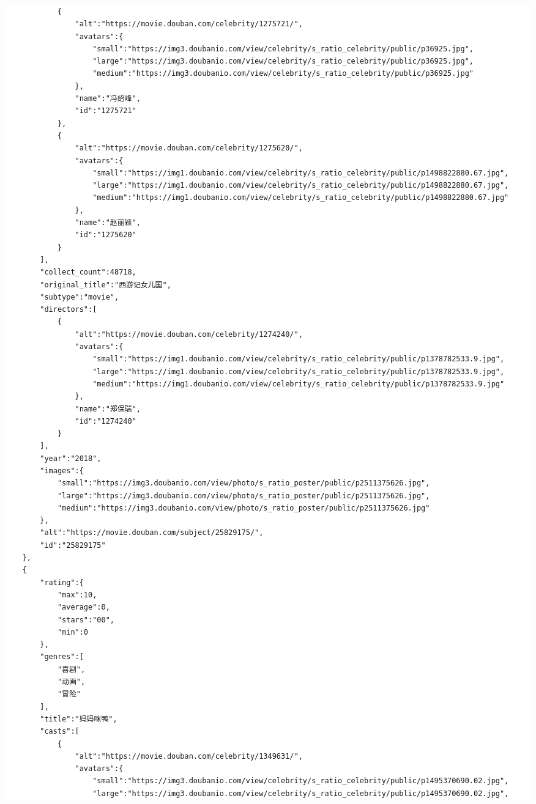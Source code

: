                 {
                    "alt":"https://movie.douban.com/celebrity/1275721/",
                    "avatars":{
                        "small":"https://img3.doubanio.com/view/celebrity/s_ratio_celebrity/public/p36925.jpg",
                        "large":"https://img3.doubanio.com/view/celebrity/s_ratio_celebrity/public/p36925.jpg",
                        "medium":"https://img3.doubanio.com/view/celebrity/s_ratio_celebrity/public/p36925.jpg"
                    },
                    "name":"冯绍峰",
                    "id":"1275721"
                },
                {
                    "alt":"https://movie.douban.com/celebrity/1275620/",
                    "avatars":{
                        "small":"https://img1.doubanio.com/view/celebrity/s_ratio_celebrity/public/p1498822880.67.jpg",
                        "large":"https://img1.doubanio.com/view/celebrity/s_ratio_celebrity/public/p1498822880.67.jpg",
                        "medium":"https://img1.doubanio.com/view/celebrity/s_ratio_celebrity/public/p1498822880.67.jpg"
                    },
                    "name":"赵丽颖",
                    "id":"1275620"
                }
            ],
            "collect_count":48718,
            "original_title":"西游记女儿国",
            "subtype":"movie",
            "directors":[
                {
                    "alt":"https://movie.douban.com/celebrity/1274240/",
                    "avatars":{
                        "small":"https://img1.doubanio.com/view/celebrity/s_ratio_celebrity/public/p1378782533.9.jpg",
                        "large":"https://img1.doubanio.com/view/celebrity/s_ratio_celebrity/public/p1378782533.9.jpg",
                        "medium":"https://img1.doubanio.com/view/celebrity/s_ratio_celebrity/public/p1378782533.9.jpg"
                    },
                    "name":"郑保瑞",
                    "id":"1274240"
                }
            ],
            "year":"2018",
            "images":{
                "small":"https://img3.doubanio.com/view/photo/s_ratio_poster/public/p2511375626.jpg",
                "large":"https://img3.doubanio.com/view/photo/s_ratio_poster/public/p2511375626.jpg",
                "medium":"https://img3.doubanio.com/view/photo/s_ratio_poster/public/p2511375626.jpg"
            },
            "alt":"https://movie.douban.com/subject/25829175/",
            "id":"25829175"
        },
        {
            "rating":{
                "max":10,
                "average":0,
                "stars":"00",
                "min":0
            },
            "genres":[
                "喜剧",
                "动画",
                "冒险"
            ],
            "title":"妈妈咪鸭",
            "casts":[
                {
                    "alt":"https://movie.douban.com/celebrity/1349631/",
                    "avatars":{
                        "small":"https://img3.doubanio.com/view/celebrity/s_ratio_celebrity/public/p1495370690.02.jpg",
                        "large":"https://img3.doubanio.com/view/celebrity/s_ratio_celebrity/public/p1495370690.02.jpg",
